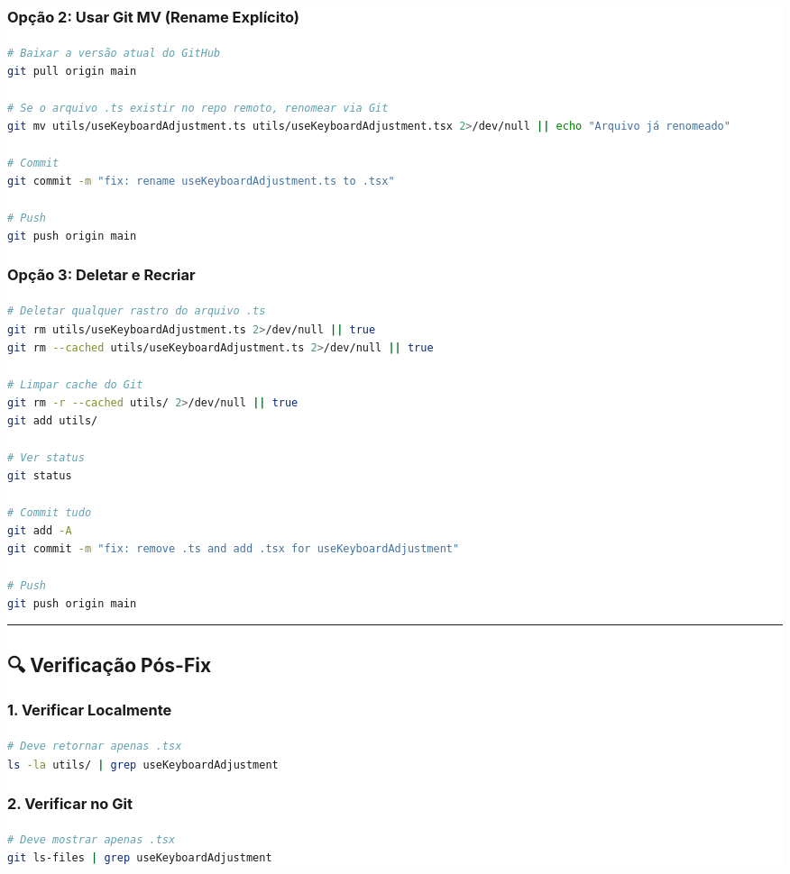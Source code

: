 
### Opção 2: Usar Git MV (Rename Explícito)

```bash
# Baixar a versão atual do GitHub
git pull origin main

# Se o arquivo .ts existir no repo remoto, renomear via Git
git mv utils/useKeyboardAdjustment.ts utils/useKeyboardAdjustment.tsx 2>/dev/null || echo "Arquivo já renomeado"

# Commit
git commit -m "fix: rename useKeyboardAdjustment.ts to .tsx"

# Push
git push origin main
```

### Opção 3: Deletar e Recriar

```bash
# Deletar qualquer rastro do arquivo .ts
git rm utils/useKeyboardAdjustment.ts 2>/dev/null || true
git rm --cached utils/useKeyboardAdjustment.ts 2>/dev/null || true

# Limpar cache do Git
git rm -r --cached utils/ 2>/dev/null || true
git add utils/

# Ver status
git status

# Commit tudo
git add -A
git commit -m "fix: remove .ts and add .tsx for useKeyboardAdjustment"

# Push
git push origin main
```

---

## 🔍 Verificação Pós-Fix

### 1. Verificar Localmente
```bash
# Deve retornar apenas .tsx
ls -la utils/ | grep useKeyboardAdjustment
```

### 2. Verificar no Git
```bash
# Deve mostrar apenas .tsx
git ls-files | grep useKeyboardAdjustment
```
